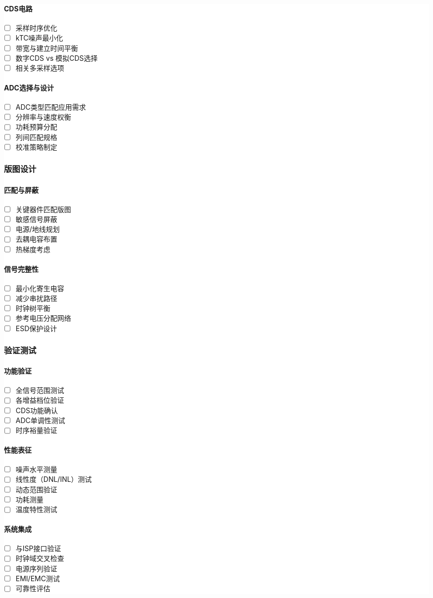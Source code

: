 #### CDS电路
- [ ] 采样时序优化
- [ ] kTC噪声最小化
- [ ] 带宽与建立时间平衡
- [ ] 数字CDS vs 模拟CDS选择
- [ ] 相关多采样选项

#### ADC选择与设计
- [ ] ADC类型匹配应用需求
- [ ] 分辨率与速度权衡
- [ ] 功耗预算分配
- [ ] 列间匹配规格
- [ ] 校准策略制定

### 版图设计

#### 匹配与屏蔽
- [ ] 关键器件匹配版图
- [ ] 敏感信号屏蔽
- [ ] 电源/地线规划
- [ ] 去耦电容布置
- [ ] 热梯度考虑

#### 信号完整性
- [ ] 最小化寄生电容
- [ ] 减少串扰路径
- [ ] 时钟树平衡
- [ ] 参考电压分配网络
- [ ] ESD保护设计

### 验证测试

#### 功能验证
- [ ] 全信号范围测试
- [ ] 各增益档位验证
- [ ] CDS功能确认
- [ ] ADC单调性测试
- [ ] 时序裕量验证

#### 性能表征
- [ ] 噪声水平测量
- [ ] 线性度（DNL/INL）测试
- [ ] 动态范围验证
- [ ] 功耗测量
- [ ] 温度特性测试

#### 系统集成
- [ ] 与ISP接口验证
- [ ] 时钟域交叉检查
- [ ] 电源序列验证
- [ ] EMI/EMC测试
- [ ] 可靠性评估
